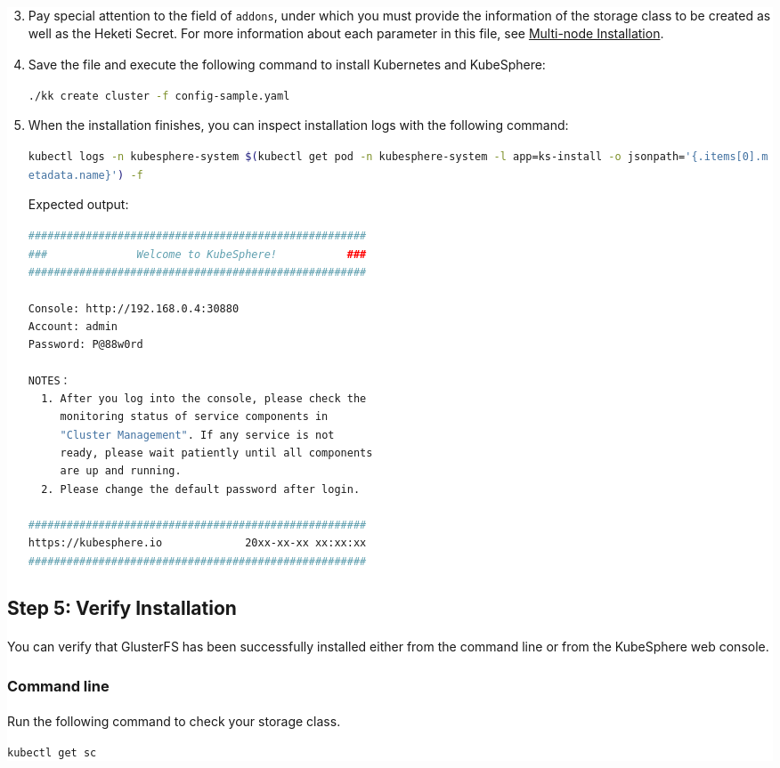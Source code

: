    ```yaml
   ```
   
3. Pay special attention to the field of `addons`, under which you must provide the information of the storage class to be created as well as the Heketi Secret. For more information about each parameter in this file, see [Multi-node Installation](../../../installing-on-linux/introduction/multioverview/#2-edit-the-configuration-file).

4. Save the file and execute the following command to install Kubernetes and KubeSphere:

   ```bash
   ./kk create cluster -f config-sample.yaml
   ```

5. When the installation finishes, you can inspect installation logs with the following command:

   ```bash
   kubectl logs -n kubesphere-system $(kubectl get pod -n kubesphere-system -l app=ks-install -o jsonpath='{.items[0].metadata.name}') -f
   ```

   Expected output:

   ```bash
   #####################################################
   ###              Welcome to KubeSphere!           ###
   #####################################################
   
   Console: http://192.168.0.4:30880
   Account: admin
   Password: P@88w0rd
   
   NOTES：
     1. After you log into the console, please check the
        monitoring status of service components in
        "Cluster Management". If any service is not
        ready, please wait patiently until all components 
        are up and running.
     2. Please change the default password after login.
   
   #####################################################
   https://kubesphere.io             20xx-xx-xx xx:xx:xx
   #####################################################
   ```

## Step 5: Verify Installation

You can verify that GlusterFS has been successfully installed either from the command line or from the KubeSphere web console.

### Command line

Run the following command to check your storage class.

```bash
kubectl get sc
```
